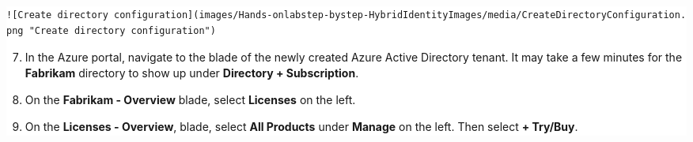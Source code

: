     ![Create directory configuration](images/Hands-onlabstep-bystep-HybridIdentityImages/media/CreateDirectoryConfiguration.png "Create directory configuration")

7. In the Azure portal, navigate to the blade of the newly created Azure Active Directory tenant. It may take a few minutes for the **Fabrikam** directory to show up under **Directory + Subscription**. 

8. On the **Fabrikam - Overview** blade, select **Licenses** on the left.

9.  On the **Licenses - Overview**, blade, select **All Products** under **Manage** on the left. Then select **+ Try/Buy**.
